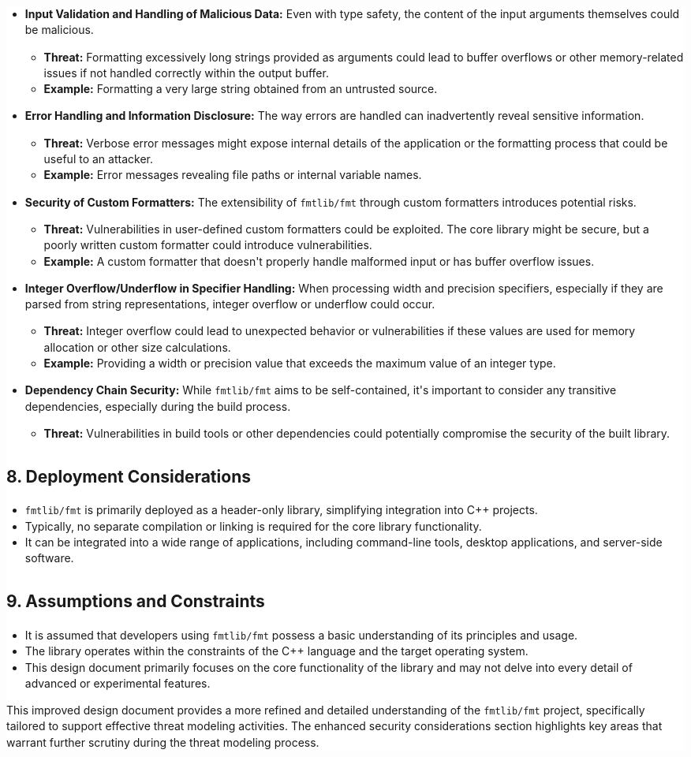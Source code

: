 *   **Input Validation and Handling of Malicious Data:** Even with type safety, the content of the input arguments themselves could be malicious.
    *   **Threat:**  Formatting excessively long strings provided as arguments could lead to buffer overflows or other memory-related issues if not handled correctly within the output buffer.
    *   **Example:** Formatting a very large string obtained from an untrusted source.

*   **Error Handling and Information Disclosure:** The way errors are handled can inadvertently reveal sensitive information.
    *   **Threat:**  Verbose error messages might expose internal details of the application or the formatting process that could be useful to an attacker.
    *   **Example:** Error messages revealing file paths or internal variable names.

*   **Security of Custom Formatters:** The extensibility of `fmtlib/fmt` through custom formatters introduces potential risks.
    *   **Threat:**  Vulnerabilities in user-defined custom formatters could be exploited. The core library might be secure, but a poorly written custom formatter could introduce vulnerabilities.
    *   **Example:** A custom formatter that doesn't properly handle malformed input or has buffer overflow issues.

*   **Integer Overflow/Underflow in Specifier Handling:** When processing width and precision specifiers, especially if they are parsed from string representations, integer overflow or underflow could occur.
    *   **Threat:**  Integer overflow could lead to unexpected behavior or vulnerabilities if these values are used for memory allocation or other size calculations.
    *   **Example:** Providing a width or precision value that exceeds the maximum value of an integer type.

*   **Dependency Chain Security:** While `fmtlib/fmt` aims to be self-contained, it's important to consider any transitive dependencies, especially during the build process.
    *   **Threat:** Vulnerabilities in build tools or other dependencies could potentially compromise the security of the built library.

## 8. Deployment Considerations

*   `fmtlib/fmt` is primarily deployed as a header-only library, simplifying integration into C++ projects.
*   Typically, no separate compilation or linking is required for the core library functionality.
*   It can be integrated into a wide range of applications, including command-line tools, desktop applications, and server-side software.

## 9. Assumptions and Constraints

*   It is assumed that developers using `fmtlib/fmt` possess a basic understanding of its principles and usage.
*   The library operates within the constraints of the C++ language and the target operating system.
*   This design document primarily focuses on the core functionality of the library and may not delve into every detail of advanced or experimental features.

This improved design document provides a more refined and detailed understanding of the `fmtlib/fmt` project, specifically tailored to support effective threat modeling activities. The enhanced security considerations section highlights key areas that warrant further scrutiny during the threat modeling process.
